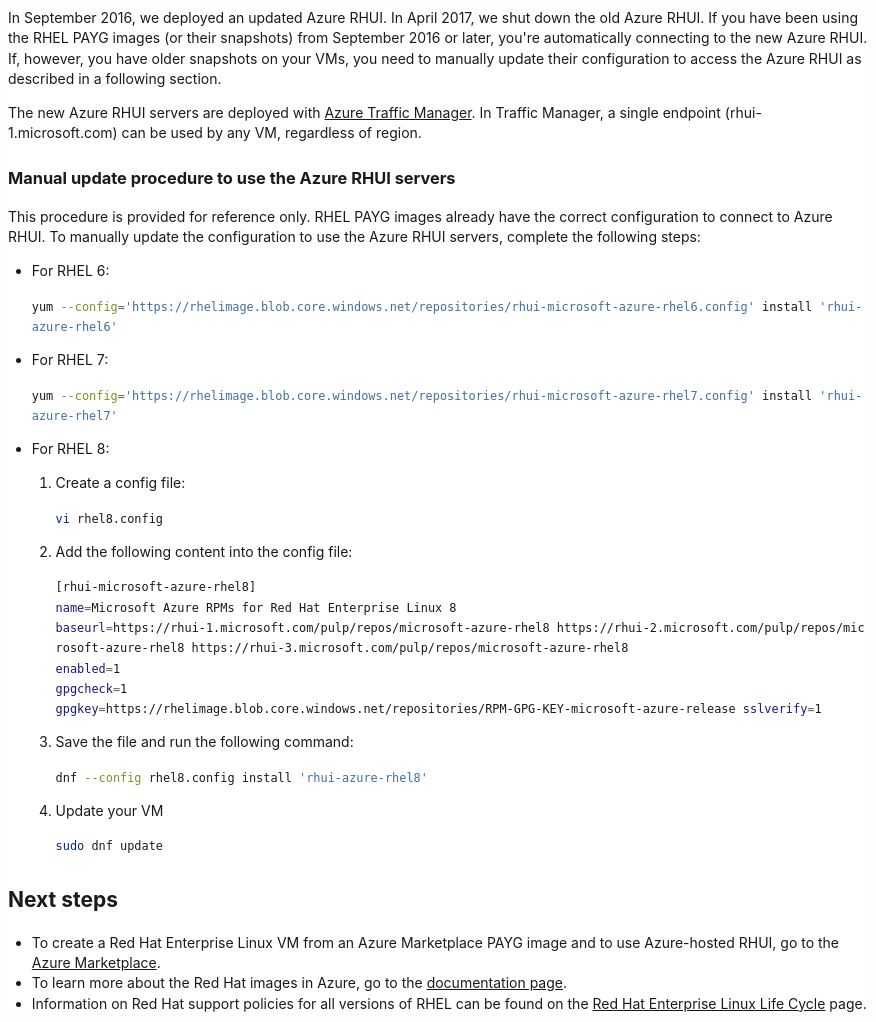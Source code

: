 In September 2016, we deployed an updated Azure RHUI. In April 2017, we shut down the old Azure RHUI. If you have been using the RHEL PAYG images (or their snapshots) from September 2016 or later, you're automatically connecting to the new Azure RHUI. If, however, you have older snapshots on your VMs, you need to manually update their configuration to access the Azure RHUI as described in a following section.

The new Azure RHUI servers are deployed with [Azure Traffic Manager](https://azure.microsoft.com/services/traffic-manager/). In Traffic Manager, a single endpoint (rhui-1.microsoft.com) can be used by any VM, regardless of region.

### Manual update procedure to use the Azure RHUI servers
This procedure is provided for reference only. RHEL PAYG images already have the correct configuration to connect to Azure RHUI. To manually update the configuration to use the Azure RHUI servers, complete the following steps:

- For RHEL 6:
  ```bash
  yum --config='https://rhelimage.blob.core.windows.net/repositories/rhui-microsoft-azure-rhel6.config' install 'rhui-azure-rhel6'
  ```

- For RHEL 7:
  ```bash
  yum --config='https://rhelimage.blob.core.windows.net/repositories/rhui-microsoft-azure-rhel7.config' install 'rhui-azure-rhel7'
  ```

- For RHEL 8:
    1. Create a config file:
        ```bash
        vi rhel8.config
        ```
    1. Add the following content into the config file:
        ```bash
        [rhui-microsoft-azure-rhel8]
        name=Microsoft Azure RPMs for Red Hat Enterprise Linux 8
        baseurl=https://rhui-1.microsoft.com/pulp/repos/microsoft-azure-rhel8 https://rhui-2.microsoft.com/pulp/repos/microsoft-azure-rhel8 https://rhui-3.microsoft.com/pulp/repos/microsoft-azure-rhel8
        enabled=1
        gpgcheck=1
        gpgkey=https://rhelimage.blob.core.windows.net/repositories/RPM-GPG-KEY-microsoft-azure-release sslverify=1
        ```
    1. Save the file and run the following command:
        ```bash
        dnf --config rhel8.config install 'rhui-azure-rhel8'
        ```
    1. Update your VM
        ```bash
        sudo dnf update
        ```


## Next steps
* To create a Red Hat Enterprise Linux VM from an Azure Marketplace PAYG image and to use Azure-hosted RHUI, go to the [Azure Marketplace](https://azuremarketplace.microsoft.com/marketplace/apps/RedHat.RHEL_6).
* To learn more about the Red Hat images in Azure, go to the [documentation page](./redhat-images.md).
* Information on Red Hat support policies for all versions of RHEL can be found on the [Red Hat Enterprise Linux Life Cycle](https://access.redhat.com/support/policy/updates/errata) page.
